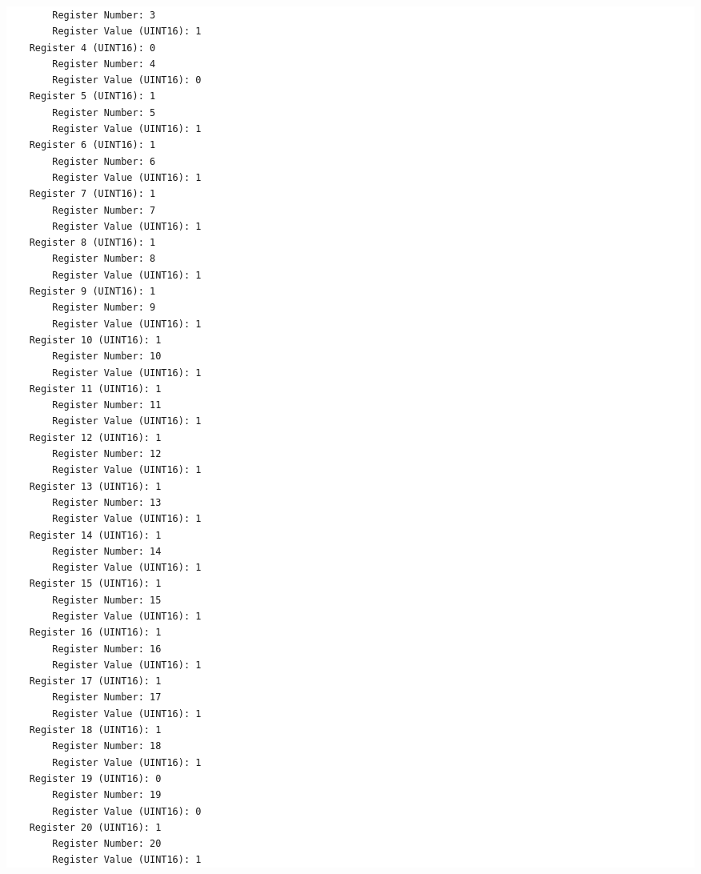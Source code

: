```
        Register Number: 3
        Register Value (UINT16): 1
    Register 4 (UINT16): 0
        Register Number: 4
        Register Value (UINT16): 0
    Register 5 (UINT16): 1
        Register Number: 5
        Register Value (UINT16): 1
    Register 6 (UINT16): 1
        Register Number: 6
        Register Value (UINT16): 1
    Register 7 (UINT16): 1
        Register Number: 7
        Register Value (UINT16): 1
    Register 8 (UINT16): 1
        Register Number: 8
        Register Value (UINT16): 1
    Register 9 (UINT16): 1
        Register Number: 9
        Register Value (UINT16): 1
    Register 10 (UINT16): 1
        Register Number: 10
        Register Value (UINT16): 1
    Register 11 (UINT16): 1
        Register Number: 11
        Register Value (UINT16): 1
    Register 12 (UINT16): 1
        Register Number: 12
        Register Value (UINT16): 1
    Register 13 (UINT16): 1
        Register Number: 13
        Register Value (UINT16): 1
    Register 14 (UINT16): 1
        Register Number: 14
        Register Value (UINT16): 1
    Register 15 (UINT16): 1
        Register Number: 15
        Register Value (UINT16): 1
    Register 16 (UINT16): 1
        Register Number: 16
        Register Value (UINT16): 1
    Register 17 (UINT16): 1
        Register Number: 17
        Register Value (UINT16): 1
    Register 18 (UINT16): 1
        Register Number: 18
        Register Value (UINT16): 1
    Register 19 (UINT16): 0
        Register Number: 19
        Register Value (UINT16): 0
    Register 20 (UINT16): 1
        Register Number: 20
        Register Value (UINT16): 1
```
